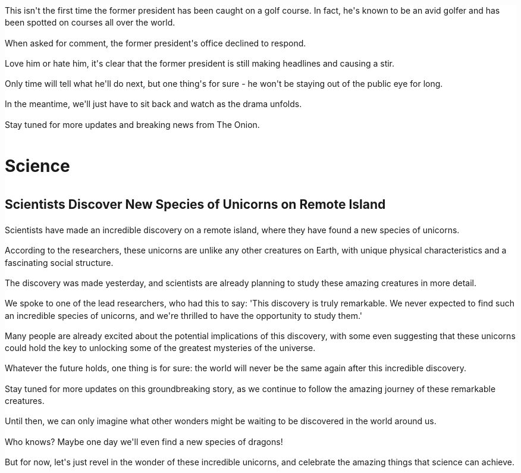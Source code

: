 This isn't the first time the former president has been caught on a golf course. In fact, he's known to be an avid
golfer and has been spotted on courses all over the world.

When asked for comment, the former president's office declined to respond.

Love him or hate him, it's clear that the former president is still making headlines and causing a stir.

Only time will tell what he'll do next, but one thing's for sure - he won't be staying out of the public eye for long.

In the meantime, we'll just have to sit back and watch as the drama unfolds.

Stay tuned for more updates and breaking news from The Onion.

# Science

## Scientists Discover New Species of Unicorns on Remote Island

Scientists have made an incredible discovery on a remote island, where they have found a new species of unicorns.

According to the researchers, these unicorns are unlike any other creatures on Earth, with unique physical
characteristics and a fascinating social structure.

The discovery was made yesterday, and scientists are already planning to study these amazing creatures in more detail.

We spoke to one of the lead researchers, who had this to say: 'This discovery is truly remarkable. We never expected to
find such an incredible species of unicorns, and we're thrilled to have the opportunity to study them.'

Many people are already excited about the potential implications of this discovery, with some even suggesting that these
unicorns could hold the key to unlocking some of the greatest mysteries of the universe.

Whatever the future holds, one thing is for sure: the world will never be the same again after this incredible
discovery.

Stay tuned for more updates on this groundbreaking story, as we continue to follow the amazing journey of these
remarkable creatures.

Until then, we can only imagine what other wonders might be waiting to be discovered in the world around us.

Who knows? Maybe one day we'll even find a new species of dragons!

But for now, let's just revel in the wonder of these incredible unicorns, and celebrate the amazing things that science
can achieve.
